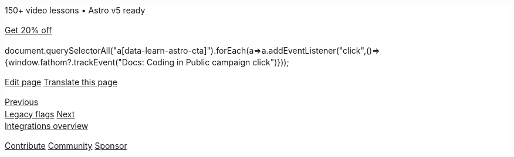150+ video lessons • Astro v5 ready

[Get 20% off](https://learnastro.dev?code=ASTRO_PROMO)

document.querySelectorAll("a\[data-learn-astro-cta\]").forEach(a=>a.addEventListener("click",()=>{window.fathom?.trackEvent("Docs: Coding in Public campaign click")}));

[Edit page](https://github.com/withastro/astro/blob/main/packages/astro/src/core/errors/errors-data.ts) [Translate this page](https://contribute.docs.astro.build/guides/i18n/)

[Previous  
Legacy flags](/en/reference/legacy-flags/) [Next  
Integrations overview](/en/guides/integrations-guide/)

[Contribute](/en/contribute/) [Community](https://astro.build/chat) [Sponsor](https://opencollective.com/astrodotbuild)